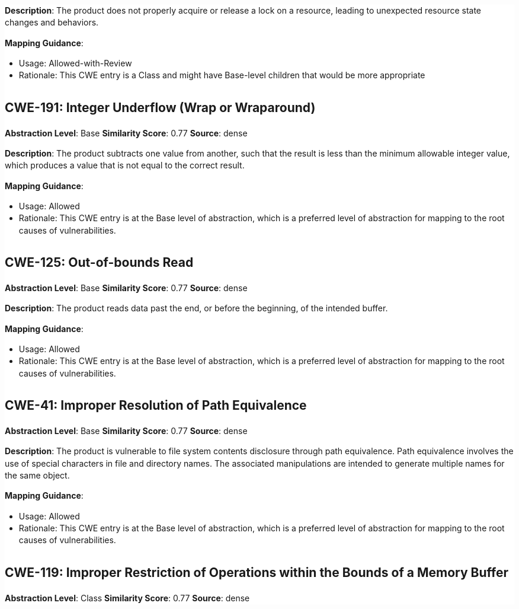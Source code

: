 **Description**:
The product does not properly acquire or release a lock on a resource, leading to unexpected resource state changes and behaviors.

**Mapping Guidance**:
- Usage: Allowed-with-Review
- Rationale: This CWE entry is a Class and might have Base-level children that would be more appropriate

## CWE-191: Integer Underflow (Wrap or Wraparound)
**Abstraction Level**: Base
**Similarity Score**: 0.77
**Source**: dense

**Description**:
The product subtracts one value from another, such that the result is less than the minimum allowable integer value, which produces a value that is not equal to the correct result.

**Mapping Guidance**:
- Usage: Allowed
- Rationale: This CWE entry is at the Base level of abstraction, which is a preferred level of abstraction for mapping to the root causes of vulnerabilities.

## CWE-125: Out-of-bounds Read
**Abstraction Level**: Base
**Similarity Score**: 0.77
**Source**: dense

**Description**:
The product reads data past the end, or before the beginning, of the intended buffer.

**Mapping Guidance**:
- Usage: Allowed
- Rationale: This CWE entry is at the Base level of abstraction, which is a preferred level of abstraction for mapping to the root causes of vulnerabilities.

## CWE-41: Improper Resolution of Path Equivalence
**Abstraction Level**: Base
**Similarity Score**: 0.77
**Source**: dense

**Description**:
The product is vulnerable to file system contents disclosure through path equivalence. Path equivalence involves the use of special characters in file and directory names. The associated manipulations are intended to generate multiple names for the same object.

**Mapping Guidance**:
- Usage: Allowed
- Rationale: This CWE entry is at the Base level of abstraction, which is a preferred level of abstraction for mapping to the root causes of vulnerabilities.

## CWE-119: Improper Restriction of Operations within the Bounds of a Memory Buffer
**Abstraction Level**: Class
**Similarity Score**: 0.77
**Source**: dense
